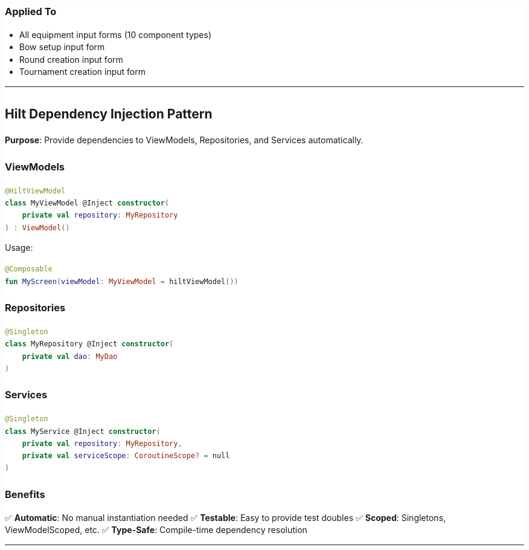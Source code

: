 ### Applied To

- All equipment input forms (10 component types)
- Bow setup input form
- Round creation input form
- Tournament creation input form

---

## Hilt Dependency Injection Pattern

**Purpose**: Provide dependencies to ViewModels, Repositories, and Services automatically.

### ViewModels

```kotlin
@HiltViewModel
class MyViewModel @Inject constructor(
    private val repository: MyRepository
) : ViewModel()
```

Usage:
```kotlin
@Composable
fun MyScreen(viewModel: MyViewModel = hiltViewModel())
```

### Repositories

```kotlin
@Singleton
class MyRepository @Inject constructor(
    private val dao: MyDao
)
```

### Services

```kotlin
@Singleton
class MyService @Inject constructor(
    private val repository: MyRepository,
    private val serviceScope: CoroutineScope? = null
)
```

### Benefits

✅ **Automatic**: No manual instantiation needed
✅ **Testable**: Easy to provide test doubles
✅ **Scoped**: Singletons, ViewModelScoped, etc.
✅ **Type-Safe**: Compile-time dependency resolution

---